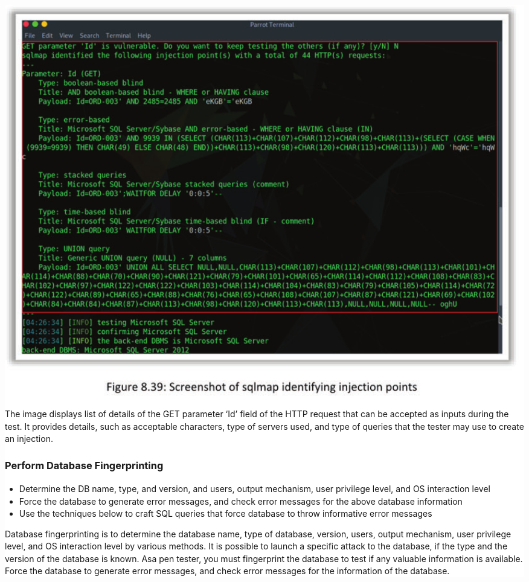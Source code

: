 ![image-20210913075711344](images/image-20210913075711344.png)

The image displays list of details of the GET parameter ‘Id’ field of the HTTP request that can be accepted as inputs during the test. It provides details, such as acceptable characters, type of servers used, and type of queries that the tester may use to create an injection.

### Perform Database Fingerprinting

- Determine the DB name, type, and version, and users, output mechanism, user privilege level, and OS interaction level
- Force the database to generate error messages, and check error messages for the above database information
- Use the techniques below to craft SQL queries that force database to throw informative error messages

Database fingerprinting is to determine the database name, type of database, version, users, output mechanism, user privilege level, and OS interaction level by various methods. It is possible to launch a specific attack to the database, if the type and the version of the database is known. Asa pen tester, you must fingerprint the database to test if any valuable information is available. Force the database to generate error messages, and check error messages for the information of the database.
